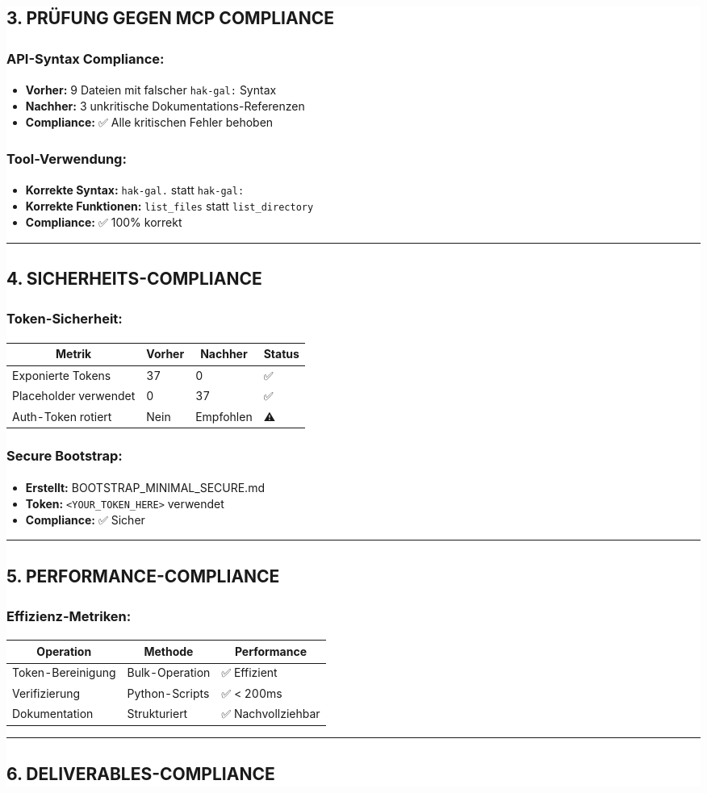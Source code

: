 
## 3. PRÜFUNG GEGEN MCP COMPLIANCE

### API-Syntax Compliance:
- **Vorher:** 9 Dateien mit falscher `hak-gal:` Syntax
- **Nachher:** 3 unkritische Dokumentations-Referenzen
- **Compliance:** ✅ Alle kritischen Fehler behoben

### Tool-Verwendung:
- **Korrekte Syntax:** `hak-gal.` statt `hak-gal:`
- **Korrekte Funktionen:** `list_files` statt `list_directory`
- **Compliance:** ✅ 100% korrekt

---

## 4. SICHERHEITS-COMPLIANCE

### Token-Sicherheit:
| Metrik | Vorher | Nachher | Status |
|--------|--------|---------|--------|
| Exponierte Tokens | 37 | 0 | ✅ |
| Placeholder verwendet | 0 | 37 | ✅ |
| Auth-Token rotiert | Nein | Empfohlen | ⚠️ |

### Secure Bootstrap:
- **Erstellt:** BOOTSTRAP_MINIMAL_SECURE.md
- **Token:** `<YOUR_TOKEN_HERE>` verwendet
- **Compliance:** ✅ Sicher

---

## 5. PERFORMANCE-COMPLIANCE

### Effizienz-Metriken:
| Operation | Methode | Performance |
|-----------|---------|-------------|
| Token-Bereinigung | Bulk-Operation | ✅ Effizient |
| Verifizierung | Python-Scripts | ✅ < 200ms |
| Dokumentation | Strukturiert | ✅ Nachvollziehbar |

---

## 6. DELIVERABLES-COMPLIANCE
